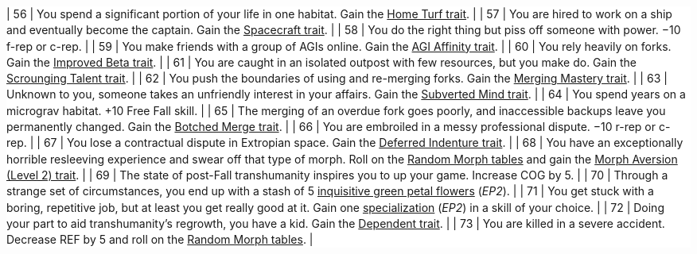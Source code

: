 |  56   | You spend a significant portion of your life in one habitat. Gain the [Home Turf trait](../04/07-new-ego-traits.md#home-turf).                                                                                                                                                                                     |
|  57   | You are hired to work on a ship and eventually become the captain. Gain the [Spacecraft trait](../04/07-new-ego-traits.md#spacecraft).                                                                                                                                                                             |
|  58   | You do the right thing but piss off someone with power. −10 f-rep or c-rep.                                                                                                                                                                                                                                        |
|  59   | You make friends with a group of AGIs online. Gain the [AGI Affinity trait](../04/07-new-ego-traits.md#agi-affinity).                                                                                                                                                                                              |
|  60   | You rely heavily on forks. Gain the [Improved Beta trait](../04/07-new-ego-traits.md#improved-beta).                                                                                                                                                                                                               |
|  61   | You are caught in an isolated outpost with few resources, but you make do. Gain the [Scrounging Talent trait](../04/07-new-ego-traits.md#scrounging-talent).                                                                                                                                                       |
|  62   | You push the boundaries of using and re-merging forks. Gain the [Merging Mastery trait](../04/07-new-ego-traits.md#merging-mastery).                                                                                                                                                                               |
|  63   | Unknown to you, someone takes an unfriendly interest in your affairs. Gain the [Subverted Mind trait](../04/07-new-ego-traits.md#subverted-mind).                                                                                                                                                                  |
|  64   | You spend years on a micrograv habitat. +10 Free Fall skill.                                                                                                                                                                                                                                                       |
|  65   | The merging of an overdue fork goes poorly, and inaccessible backups leave you permanently changed. Gain the [Botched Merge trait](../04/07-new-ego-traits.md#botched-merge).                                                                                                                                      |
|  66   | You are embroiled in a messy professional dispute. −10 r-rep or c-rep.                                                                                                                                                                                                                                             |
|  67   | You lose a contractual dispute in Extropian space. Gain the [Deferred Indenture trait](../04/07-new-ego-traits.md#deferred-indenture).                                                                                                                                                                             |
|  68   | You have an exceptionally horrible resleeving experience and swear off that type of morph. Roll on the [Random Morph tables](./19-random-tables.md#morph-type-d100) and gain the [Morph Aversion (Level 2) trait](../04/07-new-ego-traits.md#morph-aversion).                                                      |
|  69   | The state of post-Fall transhumanity inspires you to up your game. Increase COG by 5.                                                                                                                                                                                                                              |
|  70   | Through a strange set of circumstances, you end up with a stash of 5 [inquisitive green petal flowers](../../../16/15-chemicals-drugs-and-toxins.md#petals) (_EP2_).                                                                                                                                               |
|  71   | You get stuck with a boring, repetitive job, but at least you get really good at it. Gain one [specialization](../../../04/18-skills.md#specializations) (_EP2_) in a skill of your choice.                                                                                                                        |
|  72   | Doing your part to aid transhumanity’s regrowth, you have a kid. Gain the [Dependent trait](../04/07-new-ego-traits.md#dependent).                                                                                                                                                                                 |
|  73   | You are killed in a severe accident. Decrease REF by 5 and roll on the [Random Morph tables](./19-random-tables.md#morph-type-d100).                                                                                                                                                                               |